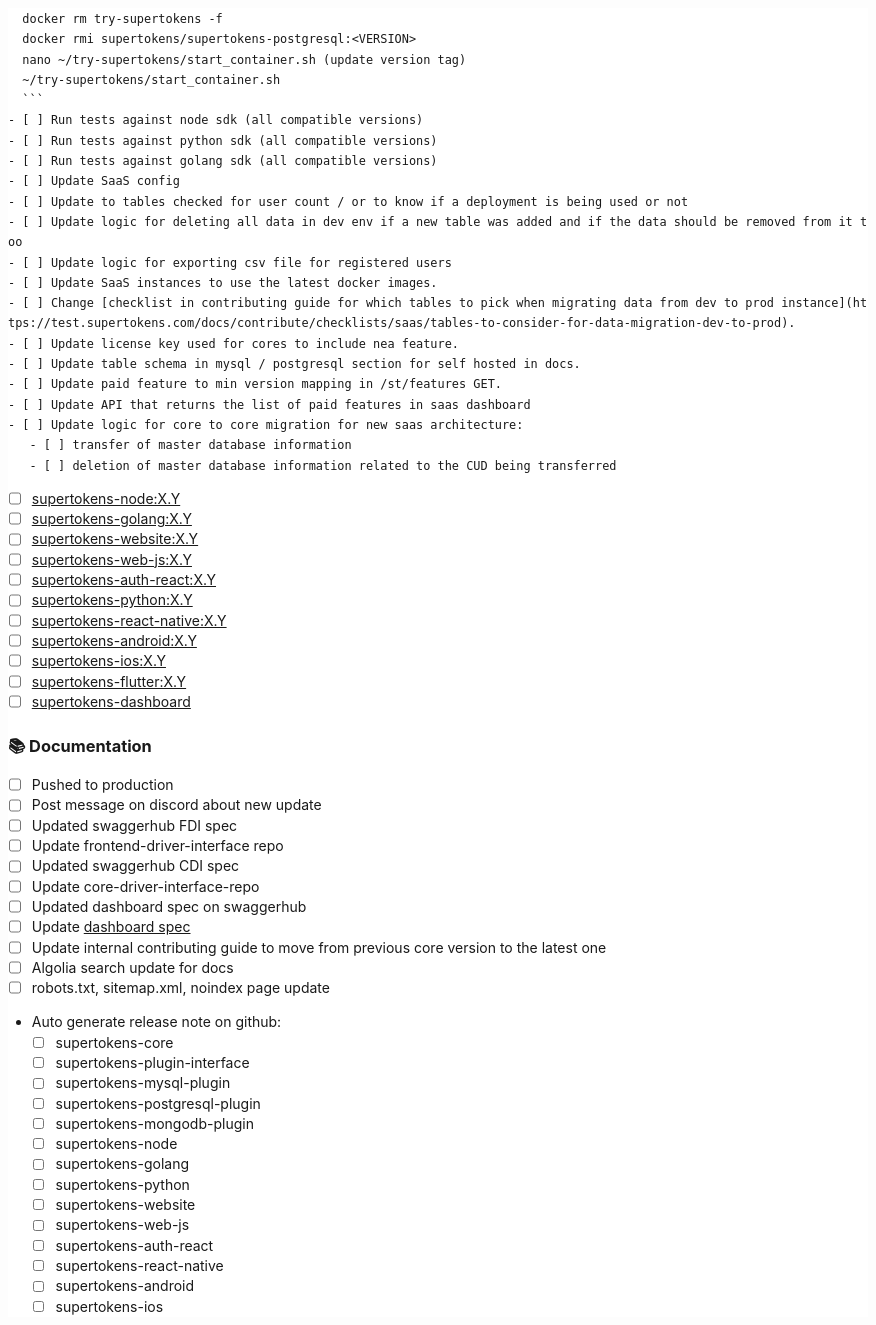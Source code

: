       docker rm try-supertokens -f
      docker rmi supertokens/supertokens-postgresql:<VERSION>
      nano ~/try-supertokens/start_container.sh (update version tag)
      ~/try-supertokens/start_container.sh
      ```
    - [ ] Run tests against node sdk (all compatible versions)
    - [ ] Run tests against python sdk (all compatible versions)
    - [ ] Run tests against golang sdk (all compatible versions)
    - [ ] Update SaaS config
    - [ ] Update to tables checked for user count / or to know if a deployment is being used or not
    - [ ] Update logic for deleting all data in dev env if a new table was added and if the data should be removed from it too
    - [ ] Update logic for exporting csv file for registered users
    - [ ] Update SaaS instances to use the latest docker images.
    - [ ] Change [checklist in contributing guide for which tables to pick when migrating data from dev to prod instance](https://test.supertokens.com/docs/contribute/checklists/saas/tables-to-consider-for-data-migration-dev-to-prod).
    - [ ] Update license key used for cores to include nea feature.
    - [ ] Update table schema in mysql / postgresql section for self hosted in docs.
    - [ ] Update paid feature to min version mapping in /st/features GET.
    - [ ] Update API that returns the list of paid features in saas dashboard
    - [ ] Update logic for core to core migration for new saas architecture:
       - [ ] transfer of master database information
       - [ ] deletion of master database information related to the CUD being transferred
 - [ ] [supertokens-node:X.Y](https://github.com/supertokens/supertokens-node/tree/X.Y)
 - [ ] [supertokens-golang:X.Y](https://github.com/supertokens/supertokens-golang/tree/X.Y)
 - [ ] [supertokens-website:X.Y](https://github.com/supertokens/supertokens-website/tree/X.Y)
 - [ ] [supertokens-web-js:X.Y](https://github.com/supertokens/supertokens-web-js/tree/X.Y)
 - [ ] [supertokens-auth-react:X.Y](https://github.com/supertokens/supertokens-auth-react/tree/X.Y)
 - [ ] [supertokens-python:X.Y](https://github.com/supertokens/supertokens-python/tree/X.Y)
 - [ ] [supertokens-react-native:X.Y](https://github.com/supertokens/supertokens-react-native/X.Y)
 - [ ] [supertokens-android:X.Y](https://github.com/supertokens/supertokens-android/X.Y)
 - [ ] [supertokens-ios:X.Y](https://github.com/supertokens/supertokens-ios/X.Y)
 - [ ] [supertokens-flutter:X.Y](https://github.com/supertokens/supertokens-flutter/X.Y)
-  [ ] [supertokens-dashboard](https://github.com/supertokens/dashboard)

### 📚 Documentation

- [ ] Pushed to production
- [ ] Post message on discord about new update
- [ ] Updated swaggerhub FDI spec
- [ ] Update frontend-driver-interface repo
- [ ] Updated swaggerhub CDI spec
- [ ] Update core-driver-interface-repo
- [ ] Updated dashboard spec on swaggerhub
- [ ] Update [dashboard spec](https://github.com/supertokens/dashboard/blob/master/api_spec.yaml)
- [ ] Update internal contributing guide to move from previous core version to the latest one
- [ ] Algolia search update for docs
- [ ] robots.txt, sitemap.xml, noindex page update
- Auto generate release note on github:
   - [ ] supertokens-core
   - [ ] supertokens-plugin-interface
   - [ ] supertokens-mysql-plugin
   - [ ] supertokens-postgresql-plugin
   - [ ] supertokens-mongodb-plugin
   - [ ] supertokens-node
   - [ ] supertokens-golang
   - [ ] supertokens-python
   - [ ] supertokens-website
   - [ ] supertokens-web-js
   - [ ] supertokens-auth-react
   - [ ] supertokens-react-native
   - [ ] supertokens-android
   - [ ] supertokens-ios